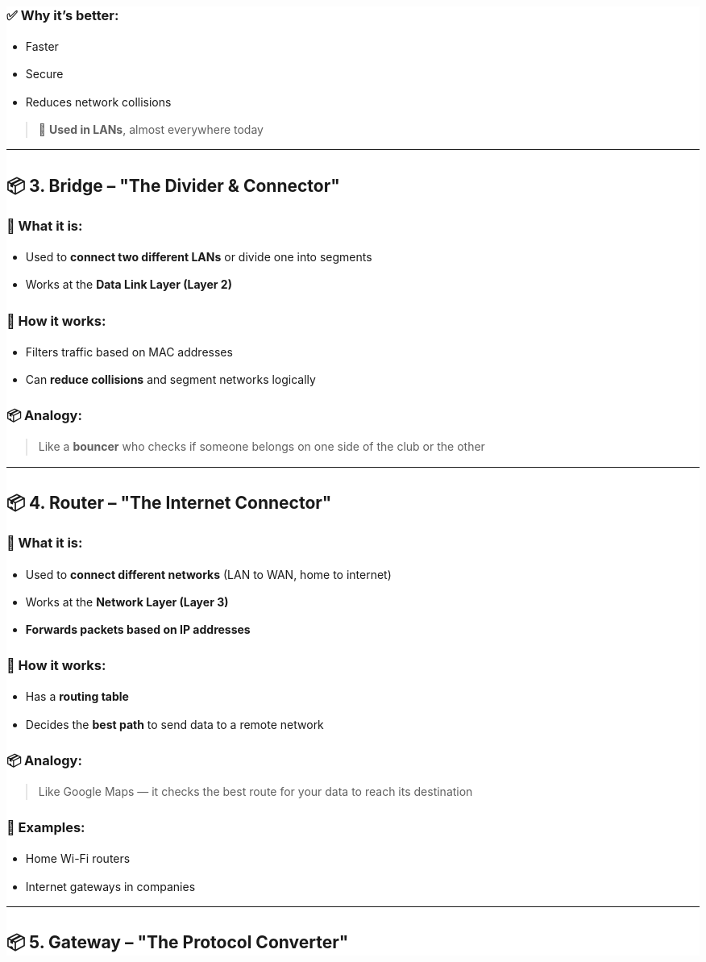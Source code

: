 ### ✅ Why it’s better:

- Faster
    
- Secure
    
- Reduces network collisions

> 📌 **Used in LANs**, almost everywhere today

---
## 📦 3. **Bridge** – "The Divider & Connector"

### 🧠 What it is:

- Used to **connect two different LANs** or divide one into segments
    
- Works at the **Data Link Layer (Layer 2)**
### 🔁 How it works:

- Filters traffic based on MAC addresses
    
- Can **reduce collisions** and segment networks logically
### 📦 Analogy:

> Like a **bouncer** who checks if someone belongs on one side of the club or the other

---
## 📦 4. **Router** – "The Internet Connector"

### 🧠 What it is:

- Used to **connect different networks** (LAN to WAN, home to internet)
    
- Works at the **Network Layer (Layer 3)**
    
- **Forwards packets based on IP addresses**
### 🔁 How it works:

- Has a **routing table**
    
- Decides the **best path** to send data to a remote network
### 📦 Analogy:

> Like Google Maps — it checks the best route for your data to reach its destination
### 📱 Examples:

- Home Wi-Fi routers
    
- Internet gateways in companies

---
## 📦 5. **Gateway** – "The Protocol Converter"
